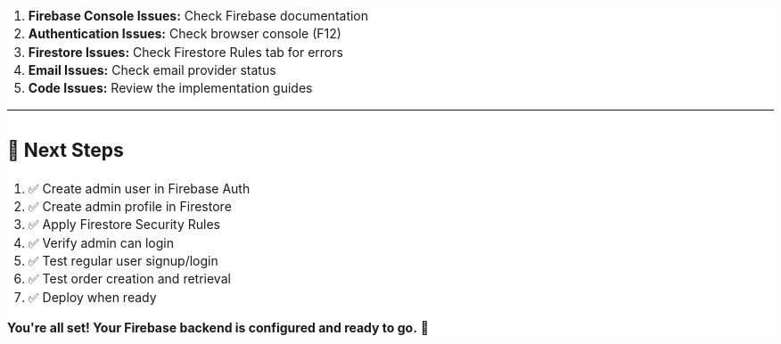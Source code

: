 1. **Firebase Console Issues:** Check Firebase documentation
2. **Authentication Issues:** Check browser console (F12)
3. **Firestore Issues:** Check Firestore Rules tab for errors
4. **Email Issues:** Check email provider status
5. **Code Issues:** Review the implementation guides

---

## 🎯 Next Steps

1. ✅ Create admin user in Firebase Auth
2. ✅ Create admin profile in Firestore
3. ✅ Apply Firestore Security Rules
4. ✅ Verify admin can login
5. ✅ Test regular user signup/login
6. ✅ Test order creation and retrieval
7. ✅ Deploy when ready

**You're all set! Your Firebase backend is configured and ready to go.** 🚀
